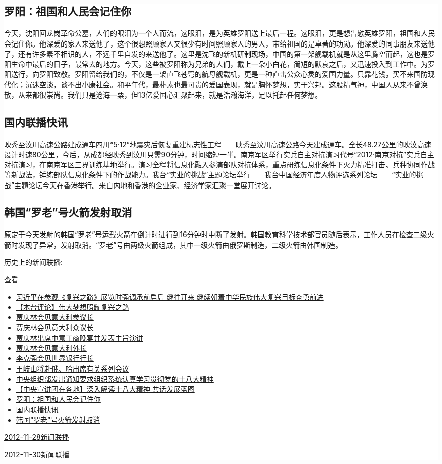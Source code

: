 
## 罗阳：祖国和人民会记住你


今天，沈阳回龙岗革命公墓，人们的眼泪为一个人而流，这眼泪，是为英雄罗阳送上最后一程。这眼泪，更是想告慰英雄罗阳，祖国和人民会记住你。他深爱的家人来送他了，这个很想照顾家人又很少有时间照顾家人的男人，带给祖国的是卓著的功勋。他深爱的同事朋友来送他了，还有许多素不相识的人，不远千里自发的来送他了。这里是沈飞的新机研制现场，中国的第一架舰载机就是从这里腾空而起，这也是罗阳生命中最后的日子，最常去的地方。今天，这些被罗阳称为兄弟的人们，戴上一朵小白花，简短的默哀之后，又迅速投入到工作中。为罗阳送行，向罗阳致敬。罗阳留给我们的，不仅是一架直飞苍穹的航母舰载机，更是一种直击公众心灵的爱国力量。只靠花钱，买不来国防现代化；沉迷空谈，谈不出小康社会。和平年代，最朴素也最可贵的爱国表现，就是胸怀梦想，实干兴邦。这股精气神，中国人从来不曾涣散，从来都很崇尚。我们只是沧海一粟，但13亿爱国心汇聚起来，就是浩瀚海洋，足以托起任何梦想。


## 国内联播快讯


映秀至汶川高速公路建成通车四川“5·12”地震灾后恢复重建标志性工程－－映秀至汶川高速公路今天建成通车。全长48.27公里的映汶高速设计时速80公里，今后，从成都经映秀到汶川只需90分钟，时间缩短一半。南京军区举行实兵自主对抗演习代号“2012·南京对抗”实兵自主对抗演习，在南京军区三界训练基地举行。演习全程将信息化融入参演部队对抗体系，重点研练信息化条件下火力精准打击、兵种协同作战等新战法，锤练部队信息化条件下的作战能力。我台“实业的挑战”主题论坛举行　　我台中国经济年度人物评选系列论坛－－“实业的挑战”主题论坛今天在香港举行。来自内地和香港的企业家、经济学家汇聚一堂展开讨论。


## 韩国“罗老”号火箭发射取消


原定于今天发射的韩国“罗老”号运载火箭在倒计时进行到16分钟时中断了发射。韩国教育科学技术部官员随后表示，工作人员在检查二级火箭时发现了异常，发射取消。“罗老”号由两级火箭组成，其中一级火箭由俄罗斯制造，二级火箭由韩国制造。






历史上的新闻联播:

 查看
 

* [习近平在参观《复兴之路》展览时强调承前启后 继往开来 继续朝着中华民族伟大复兴目标奋勇前进](#习近平在参观《复兴之路》展览时强调承前启后-继往开来-继续朝着中华民族伟大复兴目标奋勇前进)
* [【本台评论】伟大梦想照耀复兴之路](#【本台评论】伟大梦想照耀复兴之路)
* [贾庆林会见意大利参议长](#贾庆林会见意大利参议长)
* [贾庆林会见意大利众议长](#贾庆林会见意大利众议长)
* [贾庆林出席中意工商晚宴并发表主旨演讲](#贾庆林出席中意工商晚宴并发表主旨演讲)
* [贾庆林会见意大利外长](#贾庆林会见意大利外长)
* [李克强会见世界银行行长](#李克强会见世界银行行长)
* [王岐山将赴俄、哈出席有关系列会议](#王岐山将赴俄、哈出席有关系列会议)
* [中央组织部发出通知要求组织系统认真学习贯彻党的十八大精神](#中央组织部发出通知要求组织系统认真学习贯彻党的十八大精神)
* [【中央宣讲团在各地】深入解读十八大精神 共话发展蓝图](#【中央宣讲团在各地】深入解读十八大精神-共话发展蓝图)
* [罗阳：祖国和人民会记住你](#罗阳：祖国和人民会记住你)
* [国内联播快讯](#国内联播快讯)
* [韩国“罗老”号火箭发射取消](#韩国“罗老”号火箭发射取消)






[2012-11-28新闻联播](/xinwenlianbo/20121128)


[2012-11-30新闻联播](/xinwenlianbo/20121130)



